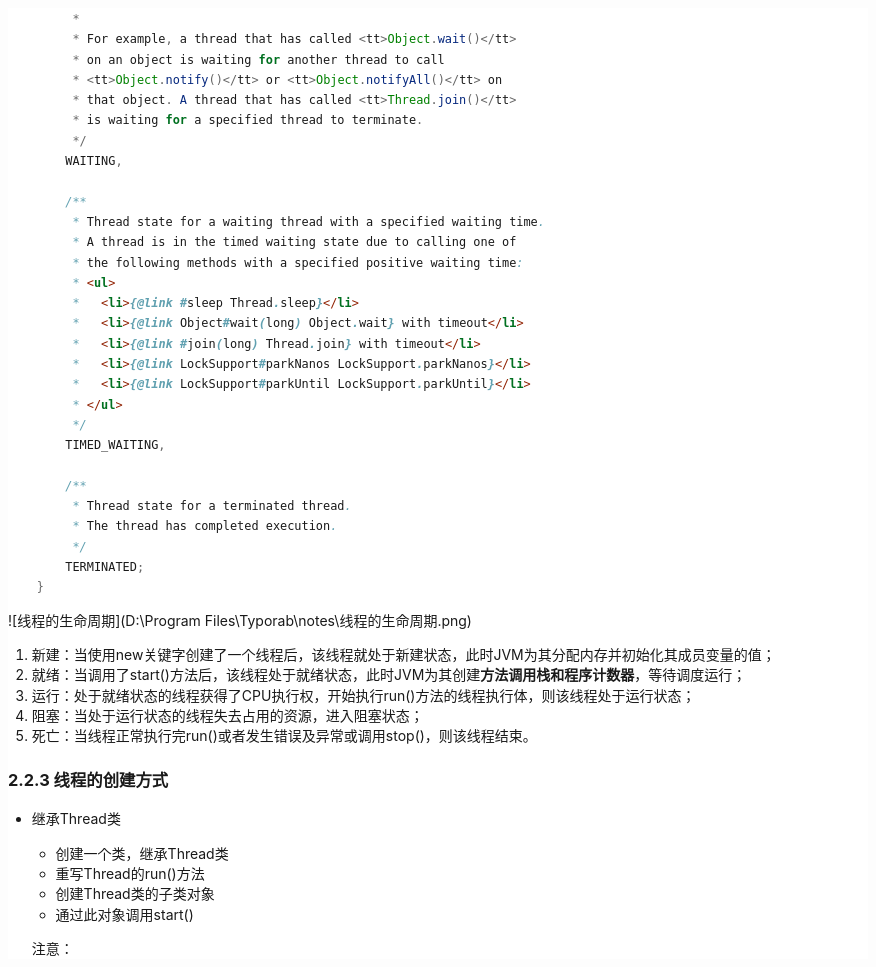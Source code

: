 ```java
         *
         * For example, a thread that has called <tt>Object.wait()</tt>
         * on an object is waiting for another thread to call
         * <tt>Object.notify()</tt> or <tt>Object.notifyAll()</tt> on
         * that object. A thread that has called <tt>Thread.join()</tt>
         * is waiting for a specified thread to terminate.
         */
        WAITING,

        /**
         * Thread state for a waiting thread with a specified waiting time.
         * A thread is in the timed waiting state due to calling one of
         * the following methods with a specified positive waiting time:
         * <ul>
         *   <li>{@link #sleep Thread.sleep}</li>
         *   <li>{@link Object#wait(long) Object.wait} with timeout</li>
         *   <li>{@link #join(long) Thread.join} with timeout</li>
         *   <li>{@link LockSupport#parkNanos LockSupport.parkNanos}</li>
         *   <li>{@link LockSupport#parkUntil LockSupport.parkUntil}</li>
         * </ul>
         */
        TIMED_WAITING,

        /**
         * Thread state for a terminated thread.
         * The thread has completed execution.
         */
        TERMINATED;
    }
```



![线程的生命周期](D:\Program Files\Typorab\notes\线程的生命周期.png)



1. 新建：当使用new关键字创建了一个线程后，该线程就处于新建状态，此时JVM为其分配内存并初始化其成员变量的值；
2. 就绪：当调用了start()方法后，该线程处于就绪状态，此时JVM为其创建**方法调用栈和程序计数器**，等待调度运行；
3. 运行：处于就绪状态的线程获得了CPU执行权，开始执行run()方法的线程执行体，则该线程处于运行状态；
4. 阻塞：当处于运行状态的线程失去占用的资源，进入阻塞状态；
5. 死亡：当线程正常执行完run()或者发生错误及异常或调用stop()，则该线程结束。

### 2.2.3 线程的创建方式

* 继承Thread类

  * 创建一个类，继承Thread类
  * 重写Thread的run()方法
  * 创建Thread类的子类对象
  * 通过此对象调用start()

  注意：
